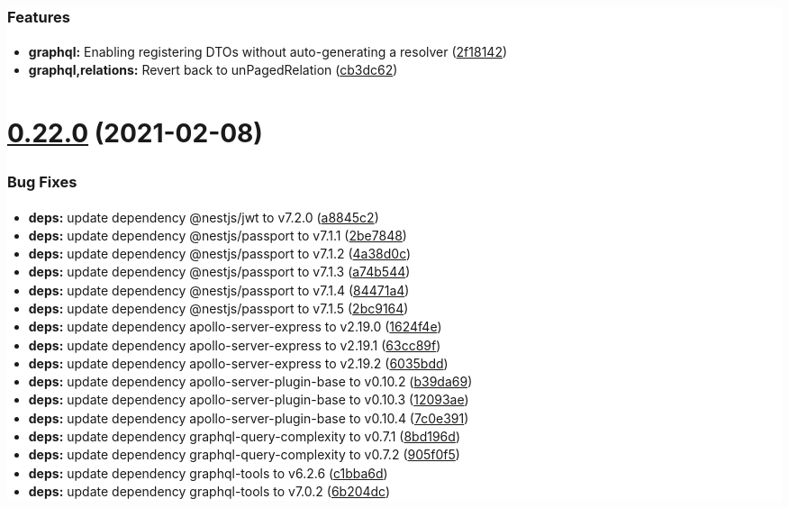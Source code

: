 ### Features

- **graphql:** Enabling registering DTOs without auto-generating a
  resolver ([2f18142](https://github.com/La-patate-du-coin/nestjs-query/commit/2f18142edf5a0dc0563099b532d54f4a44ac7e56))
- **graphql,relations:** Revert back to
  unPagedRelation ([cb3dc62](https://github.com/La-patate-du-coin/nestjs-query/commit/cb3dc624328077267eded288f7cfbd5a6e9b7806))

# [0.22.0](https://github.com/La-patate-du-coin/nestjs-query/compare/v0.21.2...v0.22.0) (2021-02-08)

### Bug Fixes

- **deps:** update dependency @nestjs/jwt to
  v7.2.0 ([a8845c2](https://github.com/La-patate-du-coin/nestjs-query/commit/a8845c2f1473792f11828d99c7c6b0dd697189b6))
- **deps:** update dependency @nestjs/passport to
  v7.1.1 ([2be7848](https://github.com/La-patate-du-coin/nestjs-query/commit/2be78489b6c73652de998f2c5364b63a6a937f2f))
- **deps:** update dependency @nestjs/passport to
  v7.1.2 ([4a38d0c](https://github.com/La-patate-du-coin/nestjs-query/commit/4a38d0c25032bd24131378e861e205fdc50c8615))
- **deps:** update dependency @nestjs/passport to
  v7.1.3 ([a74b544](https://github.com/La-patate-du-coin/nestjs-query/commit/a74b544a067c5a678479f8b9aaa091fb6c6a3aeb))
- **deps:** update dependency @nestjs/passport to
  v7.1.4 ([84471a4](https://github.com/La-patate-du-coin/nestjs-query/commit/84471a4210a104d6b344f26d3bd87b83405a1b44))
- **deps:** update dependency @nestjs/passport to
  v7.1.5 ([2bc9164](https://github.com/La-patate-du-coin/nestjs-query/commit/2bc91644004df4cda83c968f95e9ff45d8de328c))
- **deps:** update dependency apollo-server-express to
  v2.19.0 ([1624f4e](https://github.com/La-patate-du-coin/nestjs-query/commit/1624f4e99a64258ff381972e5ad5cce1aec146a5))
- **deps:** update dependency apollo-server-express to
  v2.19.1 ([63cc89f](https://github.com/La-patate-du-coin/nestjs-query/commit/63cc89f0b98d1164a9bf201489d996b74700444f))
- **deps:** update dependency apollo-server-express to
  v2.19.2 ([6035bdd](https://github.com/La-patate-du-coin/nestjs-query/commit/6035bdd0f76f743a43facf658ea4f7baed13e15d))
- **deps:** update dependency apollo-server-plugin-base to
  v0.10.2 ([b39da69](https://github.com/La-patate-du-coin/nestjs-query/commit/b39da690428eaabe39ac184bdc654b54565130e1))
- **deps:** update dependency apollo-server-plugin-base to
  v0.10.3 ([12093ae](https://github.com/La-patate-du-coin/nestjs-query/commit/12093ae5dd579ab94f42ab0209e199d5afcad32a))
- **deps:** update dependency apollo-server-plugin-base to
  v0.10.4 ([7c0e391](https://github.com/La-patate-du-coin/nestjs-query/commit/7c0e3917e24081cf5bfcb596840038adef61b7e9))
- **deps:** update dependency graphql-query-complexity to
  v0.7.1 ([8bd196d](https://github.com/La-patate-du-coin/nestjs-query/commit/8bd196d017ab7452ce3b7f1ca1f3ef2f0d1e6325))
- **deps:** update dependency graphql-query-complexity to
  v0.7.2 ([905f0f5](https://github.com/La-patate-du-coin/nestjs-query/commit/905f0f51a9db801f76e9f4581fc95eadd6e39841))
- **deps:** update dependency graphql-tools to
  v6.2.6 ([c1bba6d](https://github.com/La-patate-du-coin/nestjs-query/commit/c1bba6d4011085929ec5f733a4d6ac640428ee88))
- **deps:** update dependency graphql-tools to
  v7.0.2 ([6b204dc](https://github.com/La-patate-du-coin/nestjs-query/commit/6b204dc83988ad8be730fe83df0cf3c707895664))